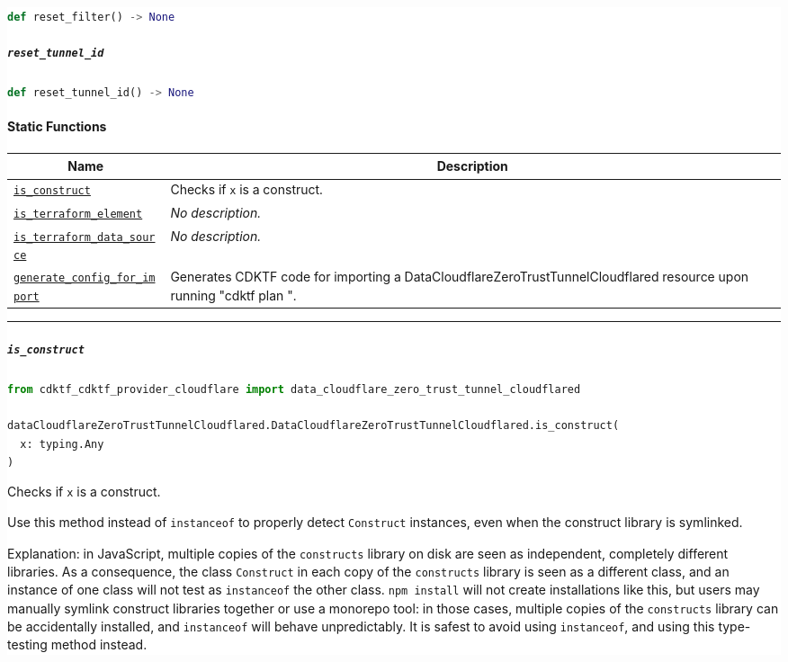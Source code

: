 ```python
def reset_filter() -> None
```

##### `reset_tunnel_id` <a name="reset_tunnel_id" id="@cdktf/provider-cloudflare.dataCloudflareZeroTrustTunnelCloudflared.DataCloudflareZeroTrustTunnelCloudflared.resetTunnelId"></a>

```python
def reset_tunnel_id() -> None
```

#### Static Functions <a name="Static Functions" id="Static Functions"></a>

| **Name** | **Description** |
| --- | --- |
| <code><a href="#@cdktf/provider-cloudflare.dataCloudflareZeroTrustTunnelCloudflared.DataCloudflareZeroTrustTunnelCloudflared.isConstruct">is_construct</a></code> | Checks if `x` is a construct. |
| <code><a href="#@cdktf/provider-cloudflare.dataCloudflareZeroTrustTunnelCloudflared.DataCloudflareZeroTrustTunnelCloudflared.isTerraformElement">is_terraform_element</a></code> | *No description.* |
| <code><a href="#@cdktf/provider-cloudflare.dataCloudflareZeroTrustTunnelCloudflared.DataCloudflareZeroTrustTunnelCloudflared.isTerraformDataSource">is_terraform_data_source</a></code> | *No description.* |
| <code><a href="#@cdktf/provider-cloudflare.dataCloudflareZeroTrustTunnelCloudflared.DataCloudflareZeroTrustTunnelCloudflared.generateConfigForImport">generate_config_for_import</a></code> | Generates CDKTF code for importing a DataCloudflareZeroTrustTunnelCloudflared resource upon running "cdktf plan <stack-name>". |

---

##### `is_construct` <a name="is_construct" id="@cdktf/provider-cloudflare.dataCloudflareZeroTrustTunnelCloudflared.DataCloudflareZeroTrustTunnelCloudflared.isConstruct"></a>

```python
from cdktf_cdktf_provider_cloudflare import data_cloudflare_zero_trust_tunnel_cloudflared

dataCloudflareZeroTrustTunnelCloudflared.DataCloudflareZeroTrustTunnelCloudflared.is_construct(
  x: typing.Any
)
```

Checks if `x` is a construct.

Use this method instead of `instanceof` to properly detect `Construct`
instances, even when the construct library is symlinked.

Explanation: in JavaScript, multiple copies of the `constructs` library on
disk are seen as independent, completely different libraries. As a
consequence, the class `Construct` in each copy of the `constructs` library
is seen as a different class, and an instance of one class will not test as
`instanceof` the other class. `npm install` will not create installations
like this, but users may manually symlink construct libraries together or
use a monorepo tool: in those cases, multiple copies of the `constructs`
library can be accidentally installed, and `instanceof` will behave
unpredictably. It is safest to avoid using `instanceof`, and using
this type-testing method instead.
